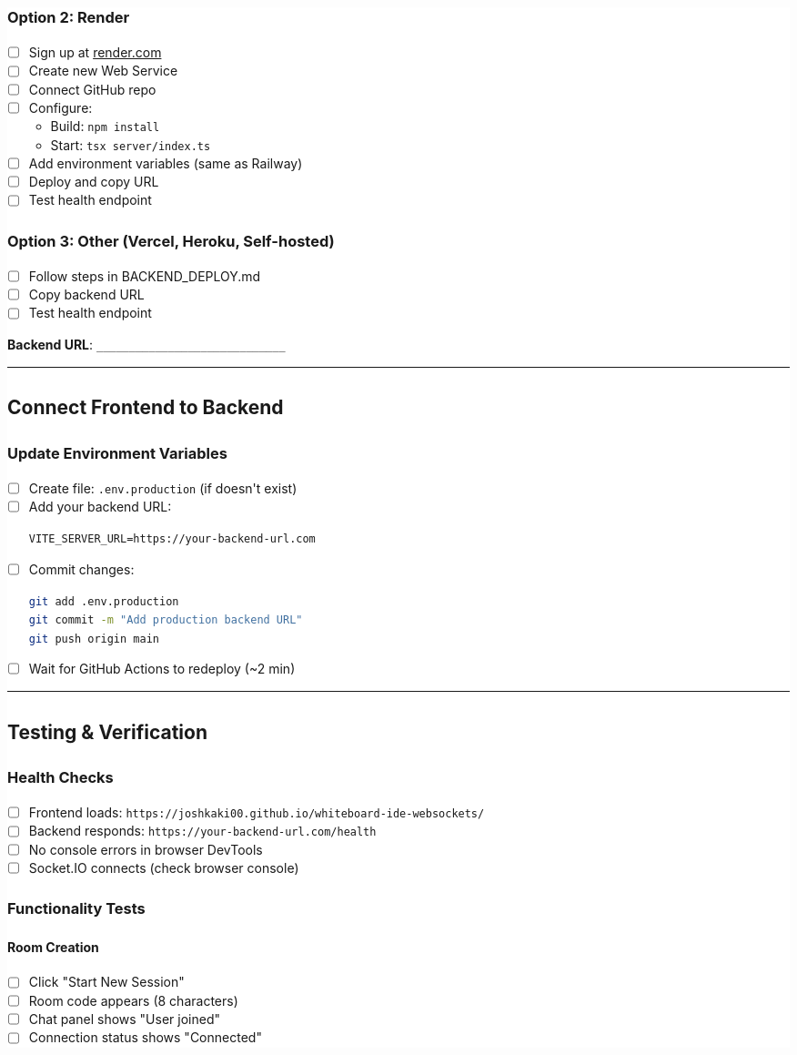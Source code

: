 ### Option 2: Render
- [ ] Sign up at [render.com](https://render.com)
- [ ] Create new Web Service
- [ ] Connect GitHub repo
- [ ] Configure:
  - Build: `npm install`
  - Start: `tsx server/index.ts`
- [ ] Add environment variables (same as Railway)
- [ ] Deploy and copy URL
- [ ] Test health endpoint

### Option 3: Other (Vercel, Heroku, Self-hosted)
- [ ] Follow steps in BACKEND_DEPLOY.md
- [ ] Copy backend URL
- [ ] Test health endpoint

**Backend URL**: `_____________________________`

---

## Connect Frontend to Backend

### Update Environment Variables
- [ ] Create file: `.env.production` (if doesn't exist)
- [ ] Add your backend URL:
  ```
  VITE_SERVER_URL=https://your-backend-url.com
  ```
- [ ] Commit changes:
  ```bash
  git add .env.production
  git commit -m "Add production backend URL"
  git push origin main
  ```
- [ ] Wait for GitHub Actions to redeploy (~2 min)

---

## Testing & Verification

### Health Checks
- [ ] Frontend loads: `https://joshkaki00.github.io/whiteboard-ide-websockets/`
- [ ] Backend responds: `https://your-backend-url.com/health`
- [ ] No console errors in browser DevTools
- [ ] Socket.IO connects (check browser console)

### Functionality Tests

#### Room Creation
- [ ] Click "Start New Session"
- [ ] Room code appears (8 characters)
- [ ] Chat panel shows "User joined"
- [ ] Connection status shows "Connected"
